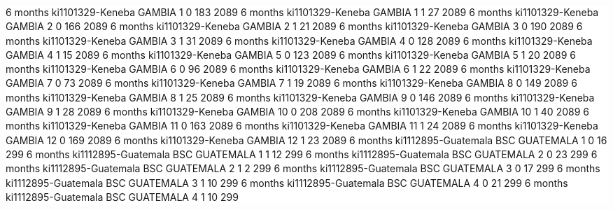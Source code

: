 6 months    ki1101329-Keneba           GAMBIA                         1                0      183    2089
6 months    ki1101329-Keneba           GAMBIA                         1                1       27    2089
6 months    ki1101329-Keneba           GAMBIA                         2                0      166    2089
6 months    ki1101329-Keneba           GAMBIA                         2                1       21    2089
6 months    ki1101329-Keneba           GAMBIA                         3                0      190    2089
6 months    ki1101329-Keneba           GAMBIA                         3                1       31    2089
6 months    ki1101329-Keneba           GAMBIA                         4                0      128    2089
6 months    ki1101329-Keneba           GAMBIA                         4                1       15    2089
6 months    ki1101329-Keneba           GAMBIA                         5                0      123    2089
6 months    ki1101329-Keneba           GAMBIA                         5                1       20    2089
6 months    ki1101329-Keneba           GAMBIA                         6                0       96    2089
6 months    ki1101329-Keneba           GAMBIA                         6                1       22    2089
6 months    ki1101329-Keneba           GAMBIA                         7                0       73    2089
6 months    ki1101329-Keneba           GAMBIA                         7                1       19    2089
6 months    ki1101329-Keneba           GAMBIA                         8                0      149    2089
6 months    ki1101329-Keneba           GAMBIA                         8                1       25    2089
6 months    ki1101329-Keneba           GAMBIA                         9                0      146    2089
6 months    ki1101329-Keneba           GAMBIA                         9                1       28    2089
6 months    ki1101329-Keneba           GAMBIA                         10               0      208    2089
6 months    ki1101329-Keneba           GAMBIA                         10               1       40    2089
6 months    ki1101329-Keneba           GAMBIA                         11               0      163    2089
6 months    ki1101329-Keneba           GAMBIA                         11               1       24    2089
6 months    ki1101329-Keneba           GAMBIA                         12               0      169    2089
6 months    ki1101329-Keneba           GAMBIA                         12               1       23    2089
6 months    ki1112895-Guatemala BSC    GUATEMALA                      1                0       16     299
6 months    ki1112895-Guatemala BSC    GUATEMALA                      1                1       12     299
6 months    ki1112895-Guatemala BSC    GUATEMALA                      2                0       23     299
6 months    ki1112895-Guatemala BSC    GUATEMALA                      2                1        2     299
6 months    ki1112895-Guatemala BSC    GUATEMALA                      3                0       17     299
6 months    ki1112895-Guatemala BSC    GUATEMALA                      3                1       10     299
6 months    ki1112895-Guatemala BSC    GUATEMALA                      4                0       21     299
6 months    ki1112895-Guatemala BSC    GUATEMALA                      4                1       10     299